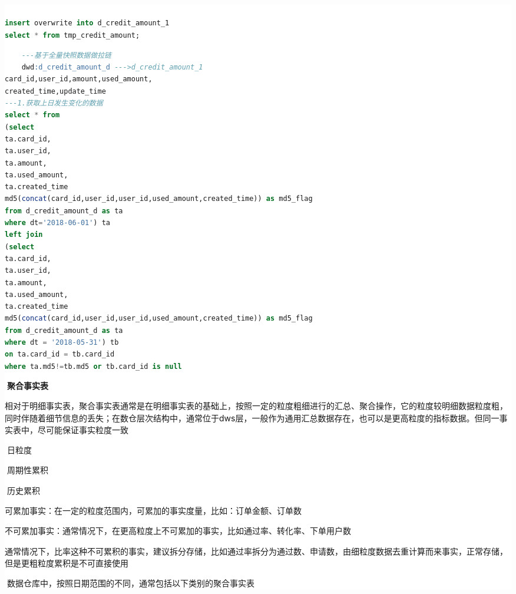   ```sql
  
  insert overwrite into d_credit_amount_1
  select * from tmp_credit_amount;
  ```

  

```sql
	---基于全量快照数据做拉链
	dwd:d_credit_amount_d --->d_credit_amount_1
card_id,user_id,amount,used_amount,
created_time,update_time
---1.获取上日发生变化的数据
select * from 
(select 
ta.card_id,
ta.user_id,
ta.amount,
ta.used_amount,
ta.created_time
md5(concat(card_id,user_id,user_id,used_amount,created_time)) as md5_flag
from d_credit_amount_d as ta 
where dt='2018-06-01') ta
left join
(select 
ta.card_id,
ta.user_id,
ta.amount,
ta.used_amount,
ta.created_time
md5(concat(card_id,user_id,user_id,used_amount,created_time)) as md5_flag
from d_credit_amount_d as ta 
where dt = '2018-05-31') tb
on ta.card_id = tb.card_id
where ta.md5!=tb.md5 or tb.card_id is null
```

​	**聚合事实表**

​	相对于明细事实表，聚合事实表通常是在明细事实表的基础上，按照一定的粒度粗细进行的汇总、聚合操作，它的粒度较明细数据粒度粗，同时伴随着细节信息的丢失；在数仓层次结构中，通常位于dws层，一般作为通用汇总数据存在，也可以是更高粒度的指标数据。但同一事实表中，尽可能保证事实粒度一致

​		日粒度

​		周期性累积

​		历史累积

​		可累加事实：在一定的粒度范围内，可累加的事实度量，比如：订单金额、订单数

​		不可累加事实：通常情况下，在更高粒度上不可累加的事实，比如通过率、转化率、下单用户数

​		通常情况下，比率这种不可累积的事实，建议拆分存储，比如通过率拆分为通过数、申请数，由细粒度数据去重计算而来事实，正常存储，但是更粗粒度累积是不可直接使用



​		数据仓库中，按照日期范围的不同，通常包括以下类别的聚合事实表
